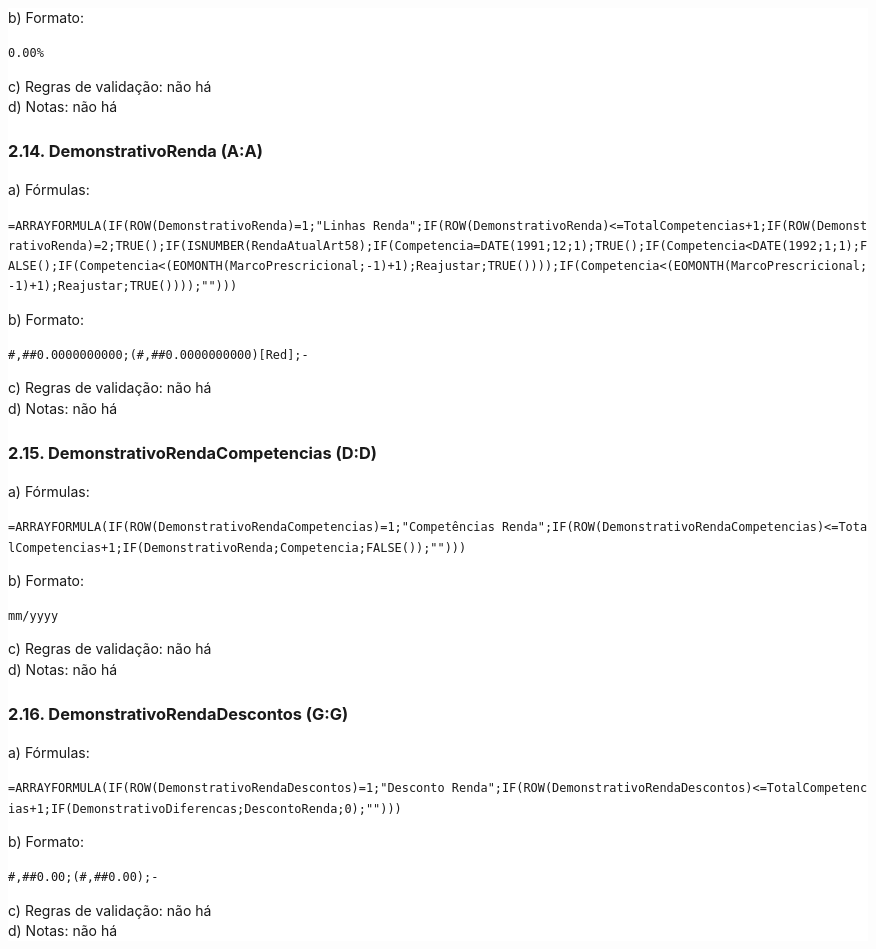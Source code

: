b) Formato:
```
0.00%
```

c) Regras de validação: não há  
d) Notas: não há  

### 2.14. **DemonstrativoRenda** (A:A)

a) Fórmulas:
```
=ARRAYFORMULA(IF(ROW(DemonstrativoRenda)=1;"Linhas Renda";IF(ROW(DemonstrativoRenda)<=TotalCompetencias+1;IF(ROW(DemonstrativoRenda)=2;TRUE();IF(ISNUMBER(RendaAtualArt58);IF(Competencia=DATE(1991;12;1);TRUE();IF(Competencia<DATE(1992;1;1);FALSE();IF(Competencia<(EOMONTH(MarcoPrescricional;-1)+1);Reajustar;TRUE())));IF(Competencia<(EOMONTH(MarcoPrescricional;-1)+1);Reajustar;TRUE())));"")))
```

b) Formato:
```
#,##0.0000000000;(#,##0.0000000000)[Red];-
```

c) Regras de validação: não há  
d) Notas: não há  

### 2.15. **DemonstrativoRendaCompetencias** (D:D)

a) Fórmulas:
```
=ARRAYFORMULA(IF(ROW(DemonstrativoRendaCompetencias)=1;"Competências Renda";IF(ROW(DemonstrativoRendaCompetencias)<=TotalCompetencias+1;IF(DemonstrativoRenda;Competencia;FALSE());"")))
```

b) Formato:
```
mm/yyyy
```

c) Regras de validação: não há  
d) Notas: não há  

### 2.16. **DemonstrativoRendaDescontos** (G:G)

a) Fórmulas:
```
=ARRAYFORMULA(IF(ROW(DemonstrativoRendaDescontos)=1;"Desconto Renda";IF(ROW(DemonstrativoRendaDescontos)<=TotalCompetencias+1;IF(DemonstrativoDiferencas;DescontoRenda;0);"")))
```

b) Formato:
```
#,##0.00;(#,##0.00);-
```

c) Regras de validação: não há  
d) Notas: não há  

